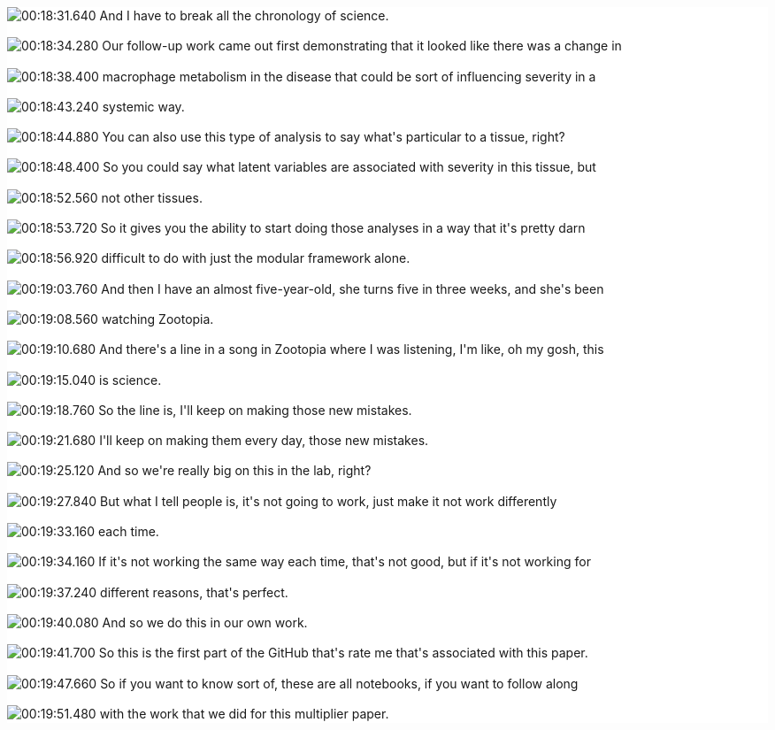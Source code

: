 ![00:18:31.640](https://www.youtube.com/watch?v=EZXvGGO96TI&t=1111)	And I have to break all the chronology of science.

![00:18:34.280](https://www.youtube.com/watch?v=EZXvGGO96TI&t=1114)	Our follow-up work came out first demonstrating that it looked like there was a change in

![00:18:38.400](https://www.youtube.com/watch?v=EZXvGGO96TI&t=1118)	macrophage metabolism in the disease that could be sort of influencing severity in a

![00:18:43.240](https://www.youtube.com/watch?v=EZXvGGO96TI&t=1123)	systemic way.

![00:18:44.880](https://www.youtube.com/watch?v=EZXvGGO96TI&t=1124)	You can also use this type of analysis to say what's particular to a tissue, right?

![00:18:48.400](https://www.youtube.com/watch?v=EZXvGGO96TI&t=1128)	So you could say what latent variables are associated with severity in this tissue, but

![00:18:52.560](https://www.youtube.com/watch?v=EZXvGGO96TI&t=1132)	not other tissues.

![00:18:53.720](https://www.youtube.com/watch?v=EZXvGGO96TI&t=1133)	So it gives you the ability to start doing those analyses in a way that it's pretty darn

![00:18:56.920](https://www.youtube.com/watch?v=EZXvGGO96TI&t=1136)	difficult to do with just the modular framework alone.

![00:19:03.760](https://www.youtube.com/watch?v=EZXvGGO96TI&t=1143)	And then I have an almost five-year-old, she turns five in three weeks, and she's been

![00:19:08.560](https://www.youtube.com/watch?v=EZXvGGO96TI&t=1148)	watching Zootopia.

![00:19:10.680](https://www.youtube.com/watch?v=EZXvGGO96TI&t=1150)	And there's a line in a song in Zootopia where I was listening, I'm like, oh my gosh, this

![00:19:15.040](https://www.youtube.com/watch?v=EZXvGGO96TI&t=1155)	is science.

![00:19:18.760](https://www.youtube.com/watch?v=EZXvGGO96TI&t=1158)	So the line is, I'll keep on making those new mistakes.

![00:19:21.680](https://www.youtube.com/watch?v=EZXvGGO96TI&t=1161)	I'll keep on making them every day, those new mistakes.

![00:19:25.120](https://www.youtube.com/watch?v=EZXvGGO96TI&t=1165)	And so we're really big on this in the lab, right?

![00:19:27.840](https://www.youtube.com/watch?v=EZXvGGO96TI&t=1167)	But what I tell people is, it's not going to work, just make it not work differently

![00:19:33.160](https://www.youtube.com/watch?v=EZXvGGO96TI&t=1173)	each time.

![00:19:34.160](https://www.youtube.com/watch?v=EZXvGGO96TI&t=1174)	If it's not working the same way each time, that's not good, but if it's not working for

![00:19:37.240](https://www.youtube.com/watch?v=EZXvGGO96TI&t=1177)	different reasons, that's perfect.

![00:19:40.080](https://www.youtube.com/watch?v=EZXvGGO96TI&t=1180)	And so we do this in our own work.

![00:19:41.700](https://www.youtube.com/watch?v=EZXvGGO96TI&t=1181)	So this is the first part of the GitHub that's rate me that's associated with this paper.

![00:19:47.660](https://www.youtube.com/watch?v=EZXvGGO96TI&t=1187)	So if you want to know sort of, these are all notebooks, if you want to follow along

![00:19:51.480](https://www.youtube.com/watch?v=EZXvGGO96TI&t=1191)	with the work that we did for this multiplier paper.
